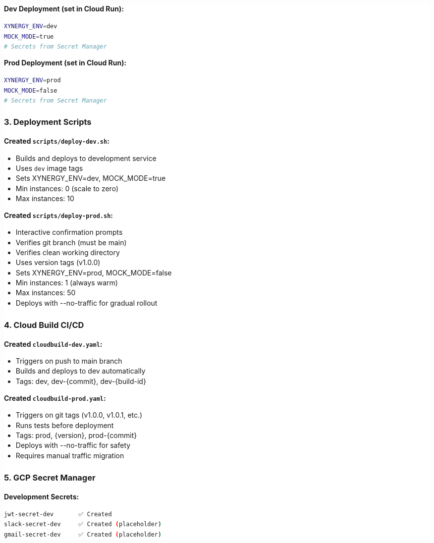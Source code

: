 **Dev Deployment (set in Cloud Run):**
```bash
XYNERGY_ENV=dev
MOCK_MODE=true
# Secrets from Secret Manager
```

**Prod Deployment (set in Cloud Run):**
```bash
XYNERGY_ENV=prod
MOCK_MODE=false
# Secrets from Secret Manager
```

### 3. Deployment Scripts

**Created `scripts/deploy-dev.sh`:**
- Builds and deploys to development service
- Uses `dev` image tags
- Sets XYNERGY_ENV=dev, MOCK_MODE=true
- Min instances: 0 (scale to zero)
- Max instances: 10

**Created `scripts/deploy-prod.sh`:**
- Interactive confirmation prompts
- Verifies git branch (must be main)
- Verifies clean working directory
- Uses version tags (v1.0.0)
- Sets XYNERGY_ENV=prod, MOCK_MODE=false
- Min instances: 1 (always warm)
- Max instances: 50
- Deploys with --no-traffic for gradual rollout

### 4. Cloud Build CI/CD

**Created `cloudbuild-dev.yaml`:**
- Triggers on push to main branch
- Builds and deploys to dev automatically
- Tags: dev, dev-{commit}, dev-{build-id}

**Created `cloudbuild-prod.yaml`:**
- Triggers on git tags (v1.0.0, v1.0.1, etc.)
- Runs tests before deployment
- Tags: prod, {version}, prod-{commit}
- Deploys with --no-traffic for safety
- Requires manual traffic migration

### 5. GCP Secret Manager

**Development Secrets:**
```bash
jwt-secret-dev       ✅ Created
slack-secret-dev     ✅ Created (placeholder)
gmail-secret-dev     ✅ Created (placeholder)
```
